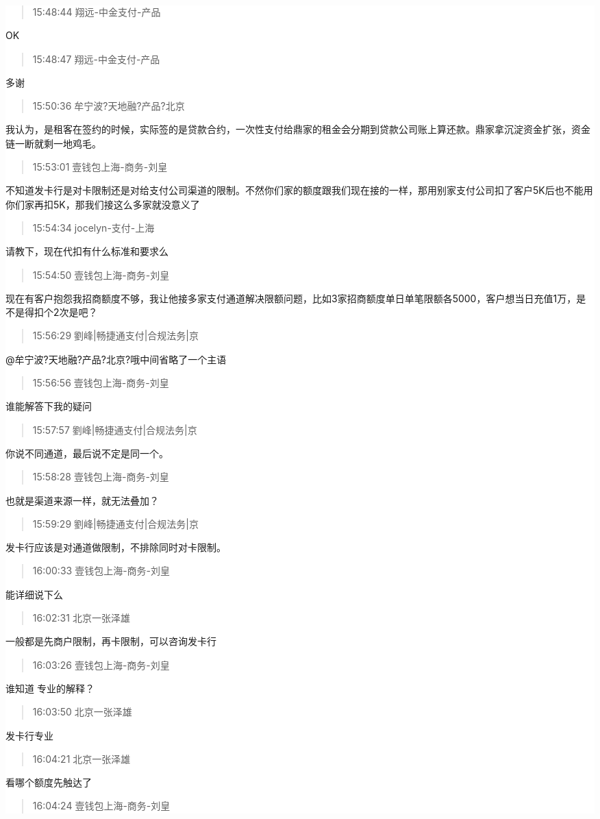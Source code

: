> 15:48:44  翔远-中金支付-产品  
   
OK  
   
> 15:48:47  翔远-中金支付-产品  
   
多谢  
   
> 15:50:36  牟宁波?天地融?产品?北京  
   
我认为，是租客在签约的时候，实际签的是贷款合约，一次性支付给鼎家的租金会分期到贷款公司账上算还款。鼎家拿沉淀资金扩张，资金链一断就剩一地鸡毛。  
   
> 15:53:01  壹钱包上海-商务-刘皇  
   
不知道发卡行是对卡限制还是对给支付公司渠道的限制。不然你们家的额度跟我们现在接的一样，那用别家支付公司扣了客户5K后也不能用你们家再扣5K，那我们接这么多家就没意义了  
   
> 15:54:34  jocelyn-支付-上海  
   
请教下，现在代扣有什么标准和要求么  
   
> 15:54:50  壹钱包上海-商务-刘皇  
   
现在有客户抱怨我招商额度不够，我让他接多家支付通道解决限额问题，比如3家招商额度单日单笔限额各5000，客户想当日充值1万，是不是得扣个2次是吧？  
   
> 15:56:29  劉峰|畅捷通支付|合规法务|京  
   
@牟宁波?天地融?产品?北京?哦中间省略了一个主语  
   
> 15:56:56  壹钱包上海-商务-刘皇  
   
谁能解答下我的疑问  
   
> 15:57:57  劉峰|畅捷通支付|合规法务|京  
   
你说不同通道，最后说不定是同一个。  
   
> 15:58:28  壹钱包上海-商务-刘皇  
   
也就是渠道来源一样，就无法叠加？  
   
> 15:59:29  劉峰|畅捷通支付|合规法务|京  
   
发卡行应该是对通道做限制，不排除同时对卡限制。  
   
> 16:00:33  壹钱包上海-商务-刘皇  
   
能详细说下么  
   
> 16:02:31  北京一张泽雄  
   
一般都是先商户限制，再卡限制，可以咨询发卡行  
   
> 16:03:26  壹钱包上海-商务-刘皇  
   
谁知道 专业的解释？  
   
> 16:03:50  北京一张泽雄  
   
发卡行专业  
   
> 16:04:21  北京一张泽雄  
   
看哪个额度先触达了  
   
> 16:04:24  壹钱包上海-商务-刘皇  
   